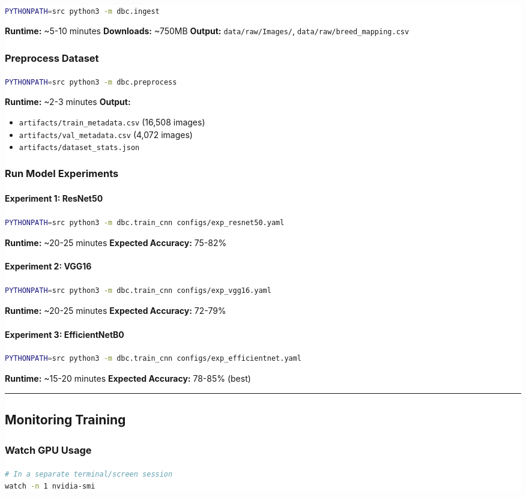 ```bash
PYTHONPATH=src python3 -m dbc.ingest
```

**Runtime:** ~5-10 minutes
**Downloads:** ~750MB
**Output:** `data/raw/Images/`, `data/raw/breed_mapping.csv`

### Preprocess Dataset

```bash
PYTHONPATH=src python3 -m dbc.preprocess
```

**Runtime:** ~2-3 minutes
**Output:**
- `artifacts/train_metadata.csv` (16,508 images)
- `artifacts/val_metadata.csv` (4,072 images)
- `artifacts/dataset_stats.json`

### Run Model Experiments

#### Experiment 1: ResNet50

```bash
PYTHONPATH=src python3 -m dbc.train_cnn configs/exp_resnet50.yaml
```

**Runtime:** ~20-25 minutes
**Expected Accuracy:** 75-82%

#### Experiment 2: VGG16

```bash
PYTHONPATH=src python3 -m dbc.train_cnn configs/exp_vgg16.yaml
```

**Runtime:** ~20-25 minutes
**Expected Accuracy:** 72-79%

#### Experiment 3: EfficientNetB0

```bash
PYTHONPATH=src python3 -m dbc.train_cnn configs/exp_efficientnet.yaml
```

**Runtime:** ~15-20 minutes
**Expected Accuracy:** 78-85% (best)

---

## Monitoring Training

### Watch GPU Usage

```bash
# In a separate terminal/screen session
watch -n 1 nvidia-smi
```
